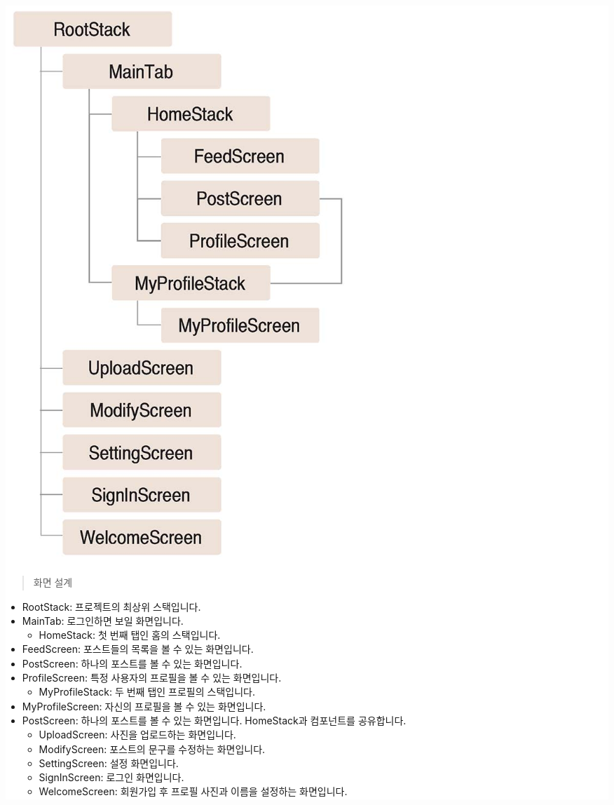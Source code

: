 ![image5](https://raw.githubusercontent.com/yonggyo1125/lecture_reactnative/master/08%20Firebase%EB%A1%9C%20%EC%82%AC%EC%A7%84%20%EA%B3%B5%EC%9C%A0%20%EC%95%B1%20%EB%A7%8C%EB%93%A4%EA%B8%B0%20I/images/5.png)
> 화면 설계

- RootStack: 프로젝트의 최상위 스택입니다.
- MainTab: 로그인하면 보일 화면입니다.
  - HomeStack: 첫 번째 탭인 홈의 스택입니다.
- FeedScreen: 포스트들의 목록을 볼 수 있는 화면입니다.
- PostScreen: 하나의 포스트를 볼 수 있는 화면입니다.
- ProfileScreen: 특정 사용자의 프로필을 볼 수 있는 화면입니다.
  - MyProfileStack: 두 번째 탭인 프로필의 스택입니다.
- MyProfileScreen: 자신의 프로필을 볼 수 있는 화면입니다.
- PostScreen: 하나의 포스트를 볼 수 있는 화면입니다. HomeStack과 컴포넌트를 공유합니다.
  - UploadScreen: 사진을 업로드하는 화면입니다.
  - ModifyScreen: 포스트의 문구를 수정하는 화면입니다.
  - SettingScreen: 설정 화면입니다.
  - SignInScreen: 로그인 화면입니다.
  - WelcomeScreen: 회원가입 후 프로필 사진과 이름을 설정하는 화면입니다.
